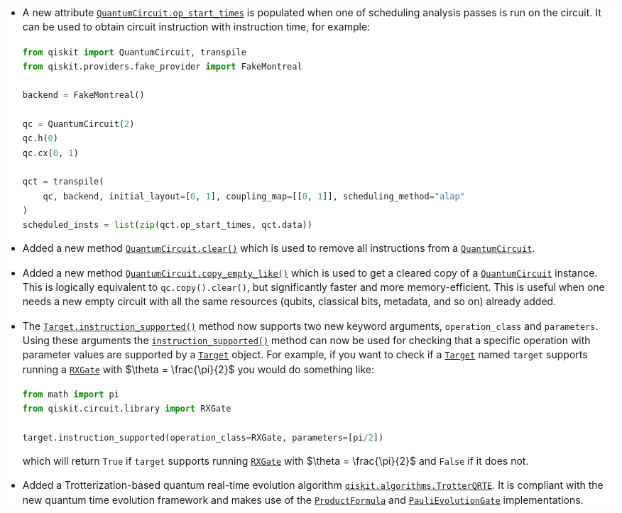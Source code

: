 *   A new attribute [`QuantumCircuit.op_start_times`](/api/qiskit/0.44/qiskit.circuit.QuantumCircuit#op_start_times "qiskit.circuit.QuantumCircuit.op_start_times") is populated when one of scheduling analysis passes is run on the circuit. It can be used to obtain circuit instruction with instruction time, for example:

    ```python
    from qiskit import QuantumCircuit, transpile
    from qiskit.providers.fake_provider import FakeMontreal

    backend = FakeMontreal()

    qc = QuantumCircuit(2)
    qc.h(0)
    qc.cx(0, 1)

    qct = transpile(
        qc, backend, initial_layout=[0, 1], coupling_map=[[0, 1]], scheduling_method="alap"
    )
    scheduled_insts = list(zip(qct.op_start_times, qct.data))
    ```

*   Added a new method [`QuantumCircuit.clear()`](/api/qiskit/0.44/qiskit.circuit.QuantumCircuit#clear "qiskit.circuit.QuantumCircuit.clear") which is used to remove all instructions from a [`QuantumCircuit`](/api/qiskit/0.44/qiskit.circuit.QuantumCircuit "qiskit.circuit.QuantumCircuit").

*   Added a new method [`QuantumCircuit.copy_empty_like()`](/api/qiskit/0.44/qiskit.circuit.QuantumCircuit#copy_empty_like "qiskit.circuit.QuantumCircuit.copy_empty_like") which is used to get a cleared copy of a [`QuantumCircuit`](/api/qiskit/0.44/qiskit.circuit.QuantumCircuit "qiskit.circuit.QuantumCircuit") instance. This is logically equivalent to `qc.copy().clear()`, but significantly faster and more memory-efficient. This is useful when one needs a new empty circuit with all the same resources (qubits, classical bits, metadata, and so on) already added.

*   The [`Target.instruction_supported()`](/api/qiskit/0.44/qiskit.transpiler.Target#instruction_supported "qiskit.transpiler.Target.instruction_supported") method now supports two new keyword arguments, `operation_class` and `parameters`. Using these arguments the [`instruction_supported()`](/api/qiskit/0.44/qiskit.transpiler.Target#instruction_supported "qiskit.transpiler.Target.instruction_supported") method can now be used for checking that a specific operation with parameter values are supported by a [`Target`](/api/qiskit/0.44/qiskit.transpiler.Target "qiskit.transpiler.Target") object. For example, if you want to check if a [`Target`](/api/qiskit/0.44/qiskit.transpiler.Target "qiskit.transpiler.Target") named `target` supports running a [`RXGate`](/api/qiskit/0.44/qiskit.circuit.library.RXGate "qiskit.circuit.library.RXGate") with $\theta = \frac{\pi}{2}$ you would do something like:

    ```python
    from math import pi
    from qiskit.circuit.library import RXGate

    target.instruction_supported(operation_class=RXGate, parameters=[pi/2])
    ```

    which will return `True` if `target` supports running [`RXGate`](/api/qiskit/0.44/qiskit.circuit.library.RXGate "qiskit.circuit.library.RXGate") with $\theta = \frac{\pi}{2}$ and `False` if it does not.

*   Added a Trotterization-based quantum real-time evolution algorithm [`qiskit.algorithms.TrotterQRTE`](/api/qiskit/0.44/qiskit.algorithms.TrotterQRTE "qiskit.algorithms.TrotterQRTE"). It is compliant with the new quantum time evolution framework and makes use of the [`ProductFormula`](/api/qiskit/0.44/qiskit.synthesis.ProductFormula "qiskit.synthesis.ProductFormula") and [`PauliEvolutionGate`](/api/qiskit/0.44/qiskit.circuit.library.PauliEvolutionGate "qiskit.circuit.library.PauliEvolutionGate") implementations.
